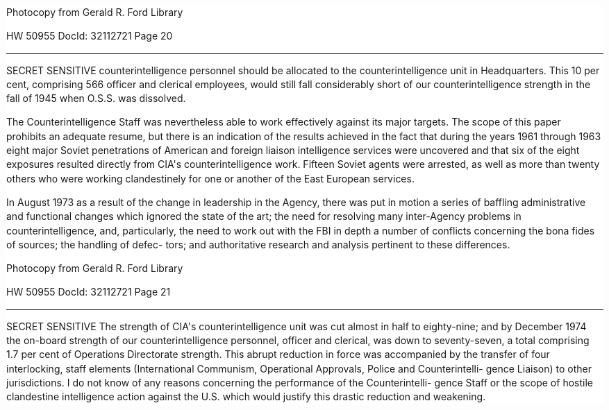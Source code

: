 Photocopy
from
Gerald R. Ford Library

HW 50955 DocId: 32112721 Page 20

---

SECRET SENSITIVE
counterintelligence personnel should be allocated to the
counterintelligence unit in Headquarters. This 10 per cent,
comprising 566 officer and clerical employees, would still
fall considerably short of our counterintelligence strength
in the fall of 1945 when O.S.S. was dissolved.

The Counterintelligence Staff was nevertheless able
to work effectively against its major targets. The scope
of this paper prohibits an adequate resume, but there is an
indication of the results achieved in the fact that during
the years 1961 through 1963 eight major Soviet penetrations
of American and foreign liaison intelligence services were
uncovered and that six of the eight exposures resulted
directly from CIA's counterintelligence work. Fifteen Soviet
agents were arrested, as well as more than twenty others
who were working clandestinely for one or another of the
East European services.

In August 1973 as a result of the change in leadership
in the Agency, there was put in motion a series of baffling
administrative and functional changes which ignored the
state of the art; the need for resolving many inter-Agency
problems in counterintelligence, and, particularly, the
need to work out with the FBI in depth a number of conflicts
concerning the bona fides of sources; the handling of defec-
tors; and authoritative research and analysis pertinent to
these differences.

Photocopy
from
Gerald R. Ford Library

HW 50955 DocId: 32112721 Page 21

---

SECRET SENSITIVE
The strength of CIA's counterintelligence unit was
cut almost in half to eighty-nine; and by December 1974
the on-board strength of our counterintelligence personnel,
officer and clerical, was down to seventy-seven, a total
comprising 1.7 per cent of Operations Directorate strength.
This abrupt reduction in force was accompanied by the
transfer of four interlocking, staff elements (International
Communism, Operational Approvals, Police and Counterintelli-
gence Liaison) to other jurisdictions. I do not know of
any reasons concerning the performance of the Counterintelli-
gence Staff or the scope of hostile clandestine intelligence
action against the U.S. which would justify this drastic
reduction and weakening.
